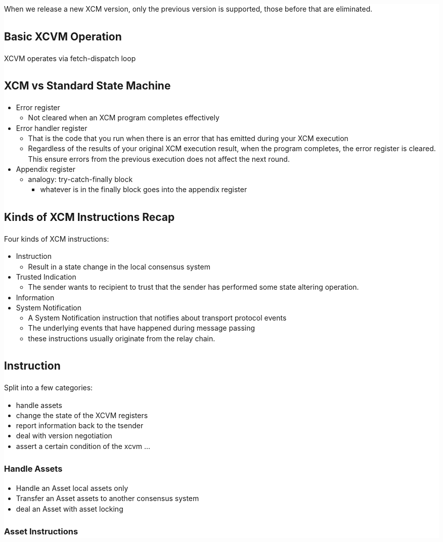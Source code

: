 When we release a new XCM version, only the previous version is supported, those before that are eliminated.

## Basic XCVM Operation

XCVM operates via fetch-dispatch loop

## XCM vs Standard State Machine

- Error register
  - Not cleared when an XCM program completes effectively
- Error handler register
  - That is the code that you run when there is an error that has emitted during your XCM execution
  - Regardless of the results of your original XCM execution result, when the program completes, the error register is cleared. This ensure errors from the previous execution does not affect the next round.
- Appendix register
  - analogy: try-catch-finally block
    - whatever is in the finally block goes into the appendix register

## Kinds of XCM Instructions Recap

Four kinds of XCM instructions:
- Instruction
  - Result in a state change in the local consensus system
- Trusted Indication
  - The sender wants to recipient to trust that the sender has performed some state altering operation.
- Information
- System Notification
  - A System Notification instruction that notifies about transport protocol events
  - The underlying events that have happened during message passing
  - these instructions usually originate from the relay chain.

## Instruction

Split into a few categories:
- handle assets
- change the state of the XCVM registers
- report information back to the tsender 
- deal with version negotiation
- assert a certain condition of the xcvm
...

### Handle Assets

- Handle an Asset local assets only
- Transfer an Asset assets to another consensus system
- deal an Asset with asset locking

### Asset Instructions
